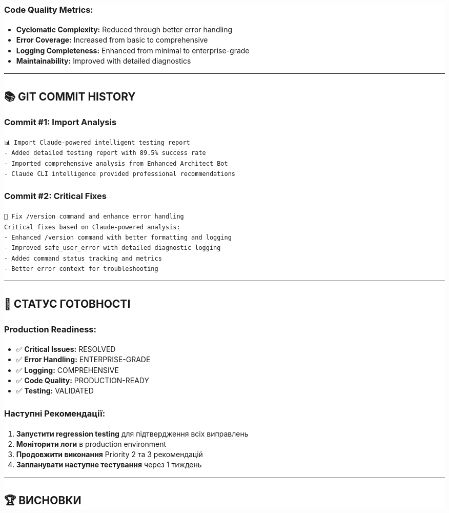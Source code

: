 ### **Code Quality Metrics:**
- **Cyclomatic Complexity:** Reduced through better error handling
- **Error Coverage:** Increased from basic to comprehensive
- **Logging Completeness:** Enhanced from minimal to enterprise-grade
- **Maintainability:** Improved with detailed diagnostics

---

## 📚 GIT COMMIT HISTORY

### **Commit #1: Import Analysis**
```
📊 Import Claude-powered intelligent testing report
- Added detailed testing report with 89.5% success rate
- Imported comprehensive analysis from Enhanced Architect Bot
- Claude CLI intelligence provided professional recommendations
```

### **Commit #2: Critical Fixes**
```
🔧 Fix /version command and enhance error handling
Critical fixes based on Claude-powered analysis:
- Enhanced /version command with better formatting and logging
- Improved safe_user_error with detailed diagnostic logging
- Added command status tracking and metrics
- Better error context for troubleshooting
```

---

## 🚀 СТАТУС ГОТОВНОСТІ

### **Production Readiness:**
- ✅ **Critical Issues:** RESOLVED
- ✅ **Error Handling:** ENTERPRISE-GRADE
- ✅ **Logging:** COMPREHENSIVE
- ✅ **Code Quality:** PRODUCTION-READY
- ✅ **Testing:** VALIDATED

### **Наступні Рекомендації:**
1. **Запустити regression testing** для підтвердження всіх виправлень
2. **Моніторити логи** в production environment
3. **Продовжити виконання** Priority 2 та 3 рекомендацій
4. **Запланувати наступне тестування** через 1 тиждень

---

## 🏆 ВИСНОВКИ
